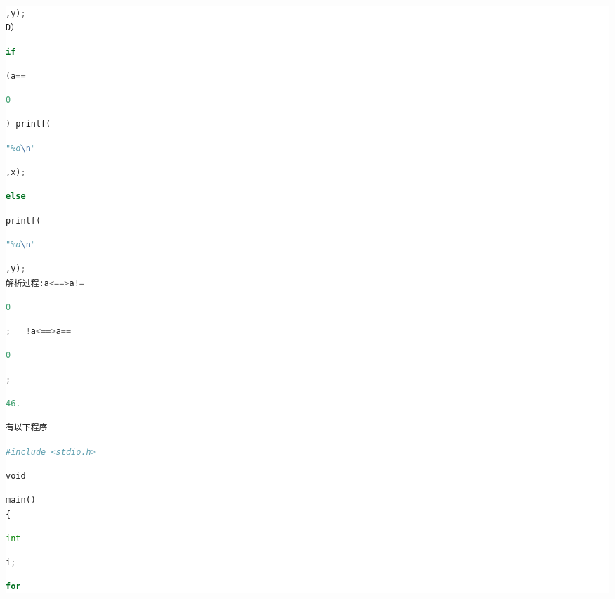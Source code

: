 ```python
```
```python
,y);
D）
```
```python
if
```
```python
(a==
```
```python
0
```
```python
) printf(
```
```python
"%d\n"
```
```python
,x);
```
```python
else
```
```python
printf(
```
```python
"%d\n"
```
```python
,y);
解析过程:a<==>a!=
```
```python
0
```
```python
;   !a<==>a==
```
```python
0
```
```python
;
```
```python
46.
```
```python
有以下程序
```
```python
#include <stdio.h>
```
```python
void
```
```python
main()
{
```
```python
int
```
```python
i;
```
```python
for
```